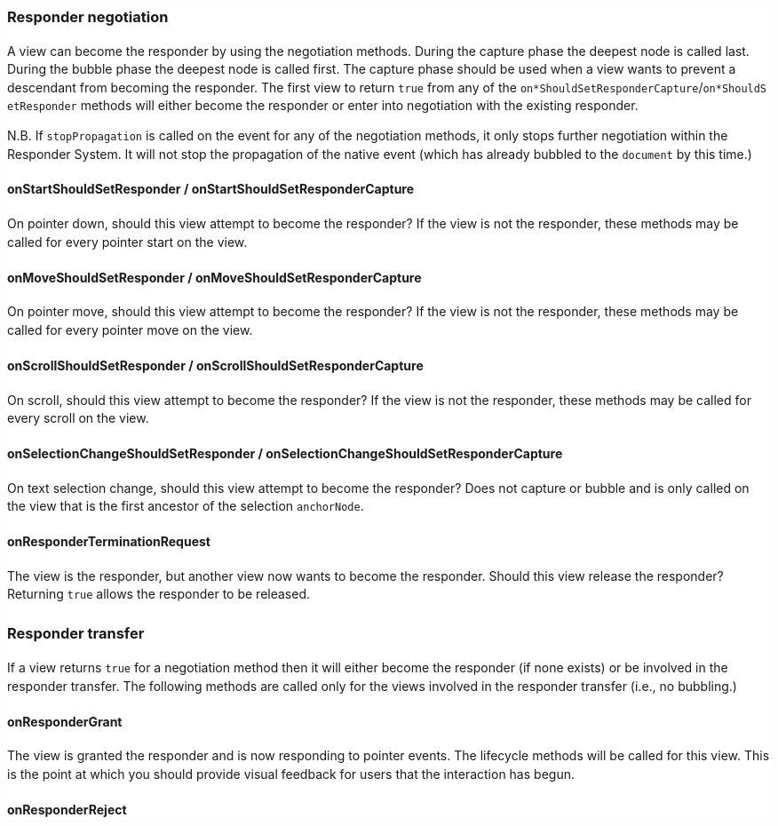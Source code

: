 ### Responder negotiation

A view can become the responder by using the negotiation methods. During the capture phase the deepest node is called last. During the bubble phase the deepest node is called first. The capture phase should be used when a view wants to prevent a descendant from becoming the responder. The first view to return `true` from any of the `on*ShouldSetResponderCapture`/`on*ShouldSetResponder` methods will either become the responder or enter into negotiation with the existing responder.

N.B. If `stopPropagation` is called on the event for any of the negotiation methods, it only stops further negotiation within the Responder System. It will not stop the propagation of the native event (which has already bubbled to the `document` by this time.)

#### onStartShouldSetResponder / onStartShouldSetResponderCapture

On pointer down, should this view attempt to become the responder? If the view is not the responder, these methods may be called for every pointer start on the view.

#### onMoveShouldSetResponder / onMoveShouldSetResponderCapture

On pointer move, should this view attempt to become the responder? If the view is not the responder, these methods may be called for every pointer move on the view.

#### onScrollShouldSetResponder / onScrollShouldSetResponderCapture

On scroll, should this view attempt to become the responder? If the view is not the responder, these methods may be called for every scroll on the view.

#### onSelectionChangeShouldSetResponder / onSelectionChangeShouldSetResponderCapture

On text selection change, should this view attempt to become the responder? Does not capture or bubble and is only called on the view that is the first ancestor of the selection `anchorNode`.

#### onResponderTerminationRequest

The view is the responder, but another view now wants to become the responder. Should this view release the responder? Returning `true` allows the responder to be released.

### Responder transfer

If a view returns `true` for a negotiation method then it will either become the responder (if none exists) or be involved in the responder transfer. The following methods are called only for the views involved in the responder transfer (i.e., no bubbling.)

#### onResponderGrant

The view is granted the responder and is now responding to pointer events. The lifecycle methods will be called for this view. This is the point at which you should provide visual feedback for users that the interaction has begun.

#### onResponderReject
